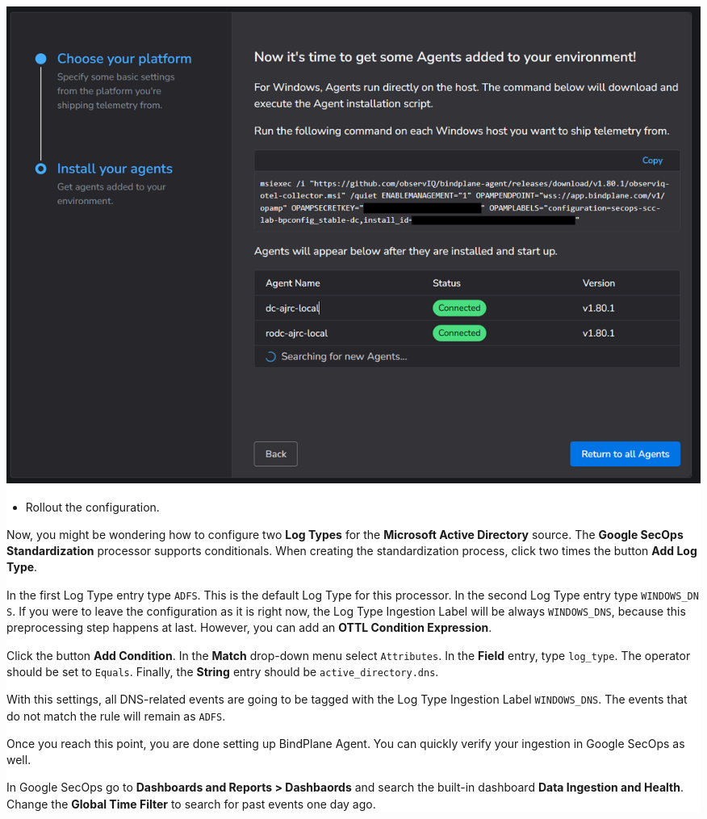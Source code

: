 ![](/src/images/scc-secops-lab/51-bindplane-install_bindplane_agent_from_bindplane_ui_for_dc_and_rodc.png)

- Rollout the configuration.

Now, you might be wondering how to configure two **Log Types** for the **Microsoft Active Directory** source. The **Google SecOps Standardization** processor supports conditionals. When creating the standardization process, click two times the button **Add Log Type**.

In the first Log Type entry type `ADFS`. This is the default Log Type for this processor. In the second Log Type entry type `WINDOWS_DNS`. If you were to leave the configuration as it is right now, the Log Type Ingestion Label will be always `WINDOWS_DNS`, because this preprocessing step happens at last. However, you can add an **OTTL Condition Expression**.

Click the button **Add Condition**. In the **Match** drop-down menu select `Attributes`. In the **Field** entry, type `log_type`. The operator should be set to `Equals`. Finally, the **String** entry should be `active_directory.dns`.

With this settings, all DNS-related events are going to be tagged with the Log Type Ingestion Label `WINDOWS_DNS`. The events that do not match the rule will remain as `ADFS`.

Once you reach this point, you are done setting up BindPlane Agent. You can quickly verify your ingestion in Google SecOps as well.

In Google SecOps go to **Dashboards and Reports > Dashbaords** and search the built-in dashboard **Data Ingestion and Health**. Change the **Global Time Filter** to search for past events one day ago.
